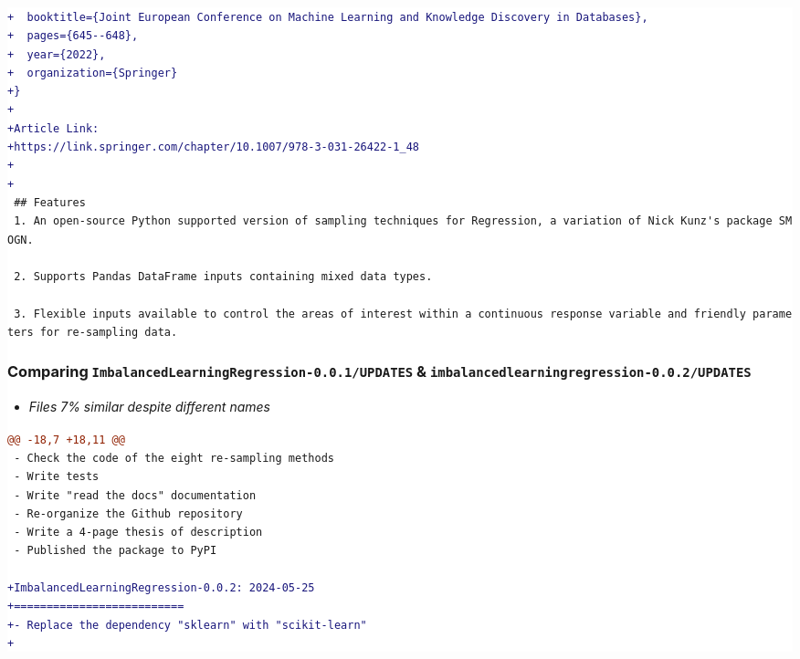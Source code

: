 ```diff
+  booktitle={Joint European Conference on Machine Learning and Knowledge Discovery in Databases},
+  pages={645--648},
+  year={2022},
+  organization={Springer}
+}
+
+Article Link: 
+https://link.springer.com/chapter/10.1007/978-3-031-26422-1_48
+
+
 ## Features
 1. An open-source Python supported version of sampling techniques for Regression, a variation of Nick Kunz's package SMOGN.
 
 2. Supports Pandas DataFrame inputs containing mixed data types.
 
 3. Flexible inputs available to control the areas of interest within a continuous response variable and friendly parameters for re-sampling data.
```

### Comparing `ImbalancedLearningRegression-0.0.1/UPDATES` & `imbalancedlearningregression-0.0.2/UPDATES`

 * *Files 7% similar despite different names*

```diff
@@ -18,7 +18,11 @@
 - Check the code of the eight re-sampling methods
 - Write tests
 - Write "read the docs" documentation
 - Re-organize the Github repository
 - Write a 4-page thesis of description
 - Published the package to PyPI
 
+ImbalancedLearningRegression-0.0.2: 2024-05-25
+==========================
+- Replace the dependency "sklearn" with "scikit-learn"
+
```

